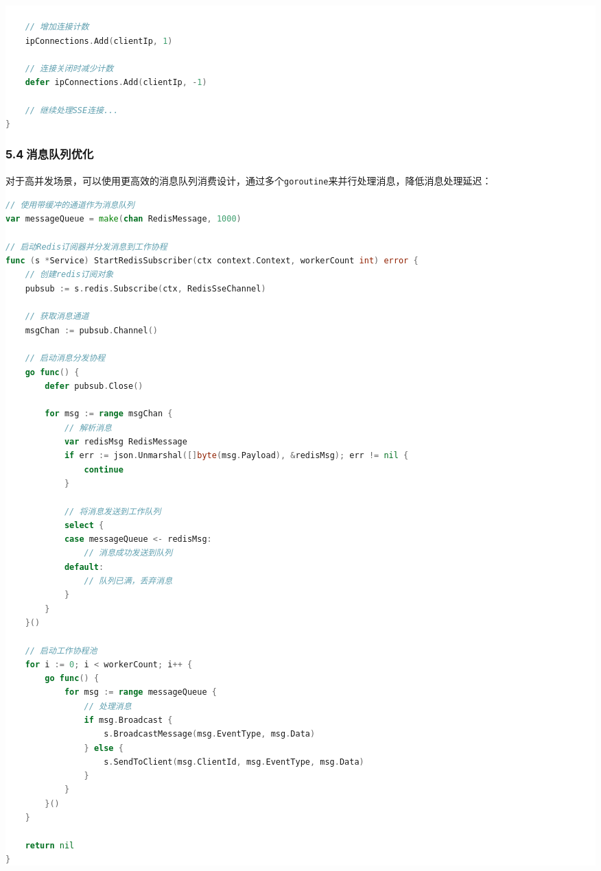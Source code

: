 ```go
	
	// 增加连接计数
	ipConnections.Add(clientIp, 1)
	
	// 连接关闭时减少计数
	defer ipConnections.Add(clientIp, -1)
	
	// 继续处理SSE连接...
}
```

### 5.4 消息队列优化

对于高并发场景，可以使用更高效的消息队列消费设计，通过多个`goroutine`来并行处理消息，降低消息处理延迟：

```go
// 使用带缓冲的通道作为消息队列
var messageQueue = make(chan RedisMessage, 1000)

// 启动Redis订阅器并分发消息到工作协程
func (s *Service) StartRedisSubscriber(ctx context.Context, workerCount int) error {
	// 创建redis订阅对象
	pubsub := s.redis.Subscribe(ctx, RedisSseChannel)
	
	// 获取消息通道
	msgChan := pubsub.Channel()
	
	// 启动消息分发协程
	go func() {
		defer pubsub.Close()
		
		for msg := range msgChan {
			// 解析消息
			var redisMsg RedisMessage
			if err := json.Unmarshal([]byte(msg.Payload), &redisMsg); err != nil {
				continue
			}
			
			// 将消息发送到工作队列
			select {
			case messageQueue <- redisMsg:
				// 消息成功发送到队列
			default:
				// 队列已满，丢弃消息
			}
		}
	}()
	
	// 启动工作协程池
	for i := 0; i < workerCount; i++ {
		go func() {
			for msg := range messageQueue {
				// 处理消息
				if msg.Broadcast {
					s.BroadcastMessage(msg.EventType, msg.Data)
				} else {
					s.SendToClient(msg.ClientId, msg.EventType, msg.Data)
				}
			}
		}()
	}
	
	return nil
}
```